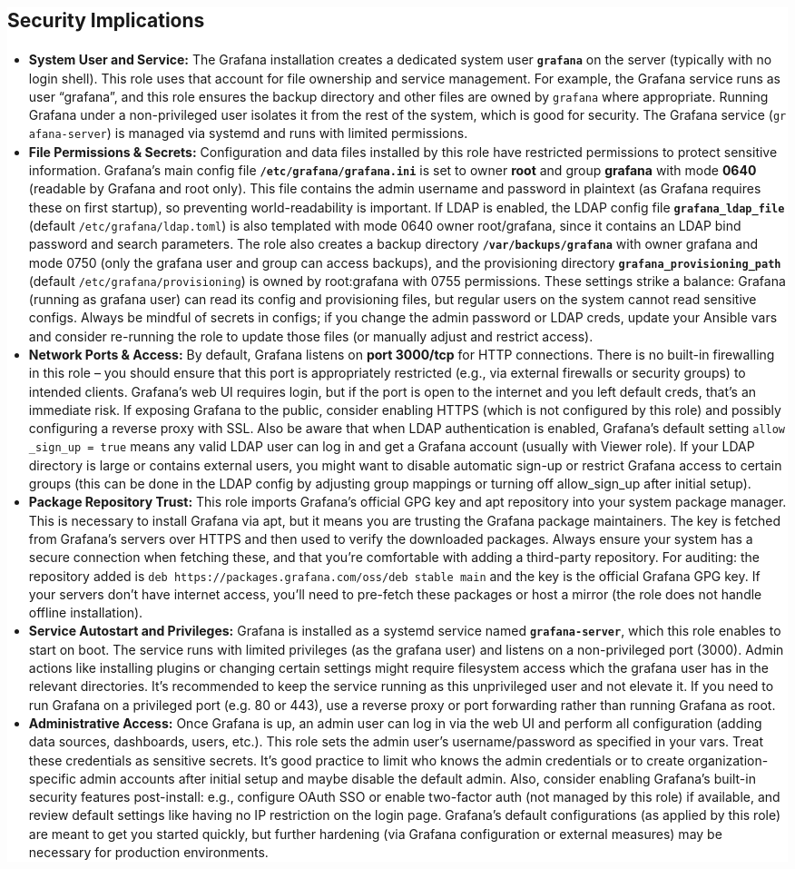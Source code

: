 ## Security Implications

* **System User and Service:** The Grafana installation creates a dedicated system user **`grafana`** on the server (typically with no login shell). This role uses that account for file ownership and service management. For example, the Grafana service runs as user “grafana”, and this role ensures the backup directory and other files are owned by `grafana` where appropriate. Running Grafana under a non-privileged user isolates it from the rest of the system, which is good for security. The Grafana service (`grafana-server`) is managed via systemd and runs with limited permissions.
* **File Permissions & Secrets:** Configuration and data files installed by this role have restricted permissions to protect sensitive information. Grafana’s main config file **`/etc/grafana/grafana.ini`** is set to owner **root** and group **grafana** with mode **0640** (readable by Grafana and root only). This file contains the admin username and password in plaintext (as Grafana requires these on first startup), so preventing world-readability is important. If LDAP is enabled, the LDAP config file **`grafana_ldap_file`** (default `/etc/grafana/ldap.toml`) is also templated with mode 0640 owner root/grafana, since it contains an LDAP bind password and search parameters. The role also creates a backup directory **`/var/backups/grafana`** with owner grafana and mode 0750 (only the grafana user and group can access backups), and the provisioning directory **`grafana_provisioning_path`** (default `/etc/grafana/provisioning`) is owned by root:grafana with 0755 permissions. These settings strike a balance: Grafana (running as grafana user) can read its config and provisioning files, but regular users on the system cannot read sensitive configs. Always be mindful of secrets in configs; if you change the admin password or LDAP creds, update your Ansible vars and consider re-running the role to update those files (or manually adjust and restrict access).
* **Network Ports & Access:** By default, Grafana listens on **port 3000/tcp** for HTTP connections. There is no built-in firewalling in this role – you should ensure that this port is appropriately restricted (e.g., via external firewalls or security groups) to intended clients. Grafana’s web UI requires login, but if the port is open to the internet and you left default creds, that’s an immediate risk. If exposing Grafana to the public, consider enabling HTTPS (which is not configured by this role) and possibly configuring a reverse proxy with SSL. Also be aware that when LDAP authentication is enabled, Grafana’s default setting `allow_sign_up = true` means any valid LDAP user can log in and get a Grafana account (usually with Viewer role). If your LDAP directory is large or contains external users, you might want to disable automatic sign-up or restrict Grafana access to certain groups (this can be done in the LDAP config by adjusting group mappings or turning off allow_sign_up after initial setup).
* **Package Repository Trust:** This role imports Grafana’s official GPG key and apt repository into your system package manager. This is necessary to install Grafana via apt, but it means you are trusting the Grafana package maintainers. The key is fetched from Grafana’s servers over HTTPS and then used to verify the downloaded packages. Always ensure your system has a secure connection when fetching these, and that you’re comfortable with adding a third-party repository. For auditing: the repository added is `deb https://packages.grafana.com/oss/deb stable main` and the key is the official Grafana GPG key. If your servers don’t have internet access, you’ll need to pre-fetch these packages or host a mirror (the role does not handle offline installation).
* **Service Autostart and Privileges:** Grafana is installed as a systemd service named **`grafana-server`**, which this role enables to start on boot. The service runs with limited privileges (as the grafana user) and listens on a non-privileged port (3000). Admin actions like installing plugins or changing certain settings might require filesystem access which the grafana user has in the relevant directories. It’s recommended to keep the service running as this unprivileged user and not elevate it. If you need to run Grafana on a privileged port (e.g. 80 or 443), use a reverse proxy or port forwarding rather than running Grafana as root.
* **Administrative Access:** Once Grafana is up, an admin user can log in via the web UI and perform all configuration (adding data sources, dashboards, users, etc.). This role sets the admin user’s username/password as specified in your vars. Treat these credentials as sensitive secrets. It’s good practice to limit who knows the admin credentials or to create organization-specific admin accounts after initial setup and maybe disable the default admin. Also, consider enabling Grafana’s built-in security features post-install: e.g., configure OAuth SSO or enable two-factor auth (not managed by this role) if available, and review default settings like having no IP restriction on the login page. Grafana’s default configurations (as applied by this role) are meant to get you started quickly, but further hardening (via Grafana configuration or external measures) may be necessary for production environments.
